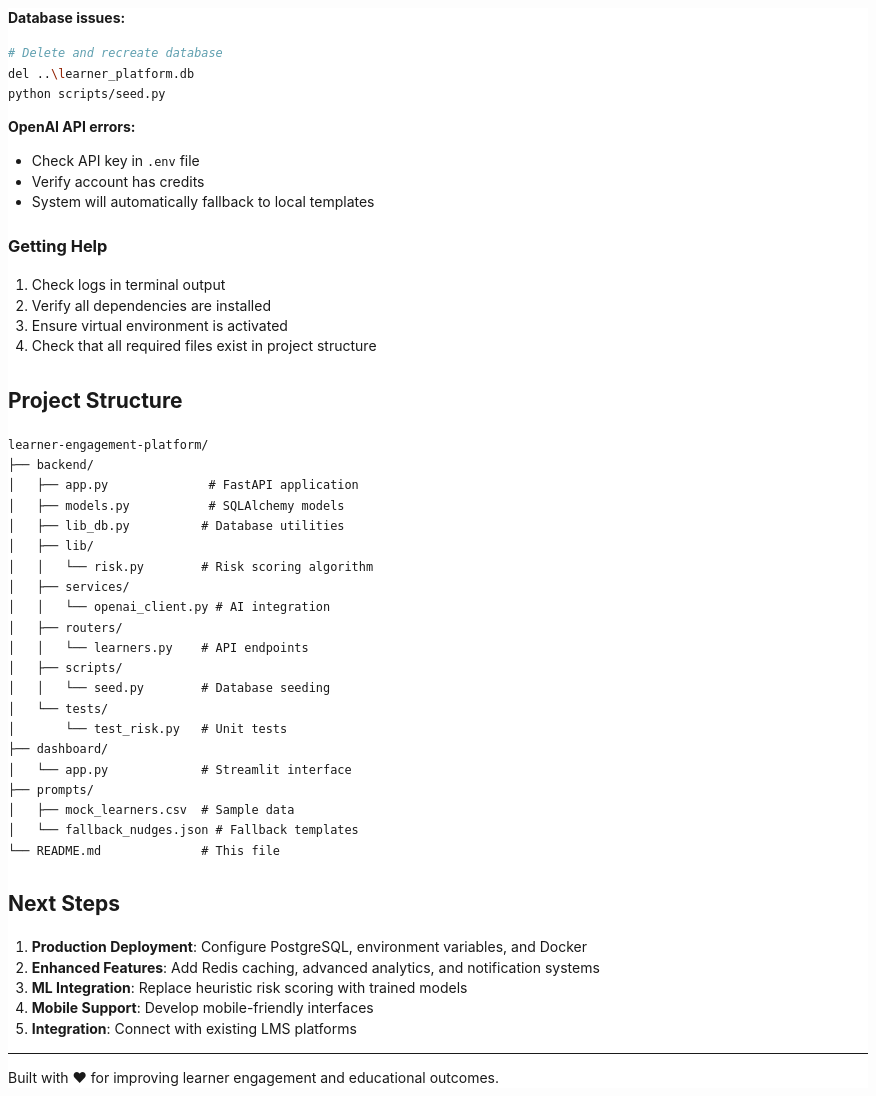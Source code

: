 **Database issues:**
```bash
# Delete and recreate database
del ..\learner_platform.db
python scripts/seed.py
```

**OpenAI API errors:**
- Check API key in `.env` file
- Verify account has credits
- System will automatically fallback to local templates

### Getting Help
1. Check logs in terminal output
2. Verify all dependencies are installed
3. Ensure virtual environment is activated
4. Check that all required files exist in project structure

## Project Structure
```
learner-engagement-platform/
├── backend/
│   ├── app.py              # FastAPI application
│   ├── models.py           # SQLAlchemy models
│   ├── lib_db.py          # Database utilities
│   ├── lib/
│   │   └── risk.py        # Risk scoring algorithm
│   ├── services/
│   │   └── openai_client.py # AI integration
│   ├── routers/
│   │   └── learners.py    # API endpoints
│   ├── scripts/
│   │   └── seed.py        # Database seeding
│   └── tests/
│       └── test_risk.py   # Unit tests
├── dashboard/
│   └── app.py             # Streamlit interface
├── prompts/
│   ├── mock_learners.csv  # Sample data
│   └── fallback_nudges.json # Fallback templates
└── README.md              # This file
```

## Next Steps

1. **Production Deployment**: Configure PostgreSQL, environment variables, and Docker
2. **Enhanced Features**: Add Redis caching, advanced analytics, and notification systems
3. **ML Integration**: Replace heuristic risk scoring with trained models
4. **Mobile Support**: Develop mobile-friendly interfaces
5. **Integration**: Connect with existing LMS platforms

---

Built with ❤️ for improving learner engagement and educational outcomes.